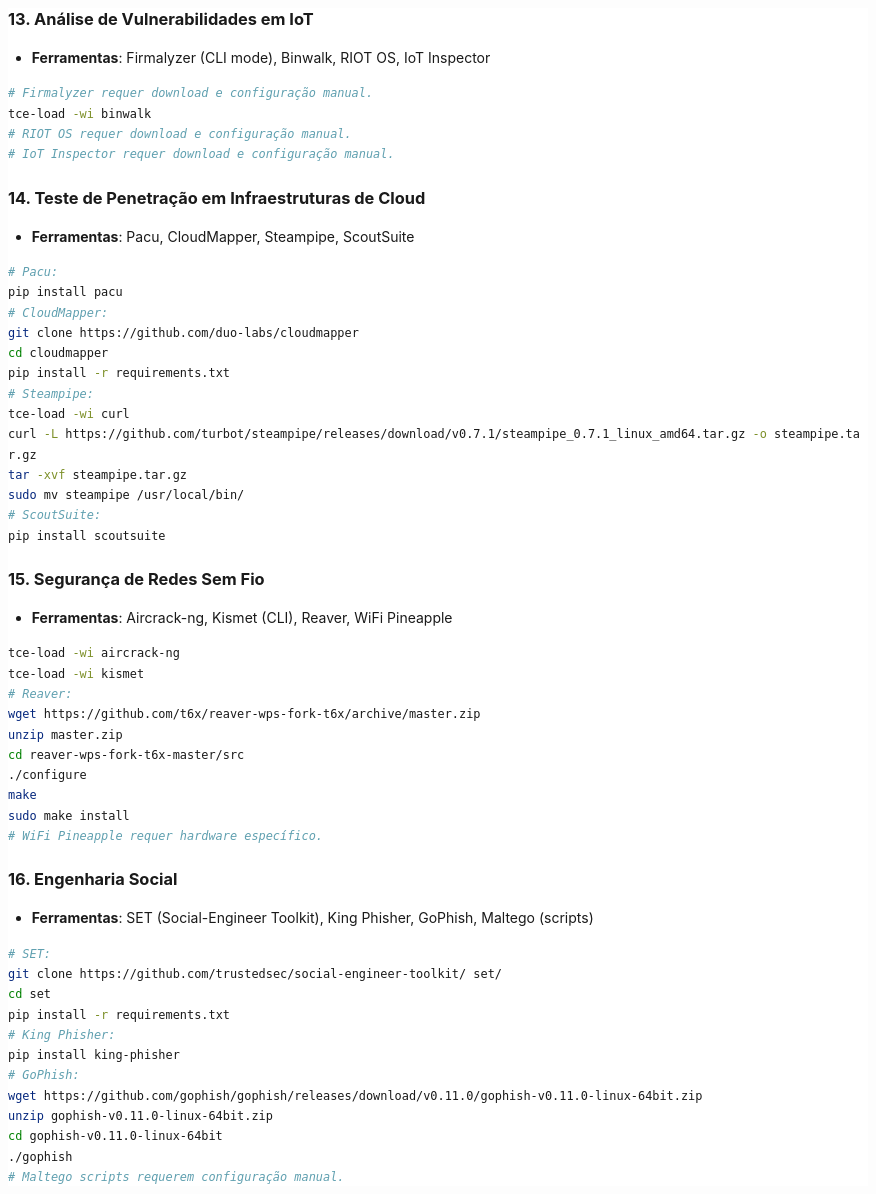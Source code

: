 ### 13. **Análise de Vulnerabilidades em IoT**
- **Ferramentas**: Firmalyzer (CLI mode), Binwalk, RIOT OS, IoT Inspector

```sh
# Firmalyzer requer download e configuração manual.
tce-load -wi binwalk
# RIOT OS requer download e configuração manual.
# IoT Inspector requer download e configuração manual.
```

### 14. **Teste de Penetração em Infraestruturas de Cloud**
- **Ferramentas**: Pacu, CloudMapper, Steampipe, ScoutSuite

```sh
# Pacu:
pip install pacu
# CloudMapper:
git clone https://github.com/duo-labs/cloudmapper
cd cloudmapper
pip install -r requirements.txt
# Steampipe:
tce-load -wi curl
curl -L https://github.com/turbot/steampipe/releases/download/v0.7.1/steampipe_0.7.1_linux_amd64.tar.gz -o steampipe.tar.gz
tar -xvf steampipe.tar.gz
sudo mv steampipe /usr/local/bin/
# ScoutSuite:
pip install scoutsuite
```

### 15. **Segurança de Redes Sem Fio**
- **Ferramentas**: Aircrack-ng, Kismet (CLI), Reaver, WiFi Pineapple

```sh
tce-load -wi aircrack-ng
tce-load -wi kismet
# Reaver:
wget https://github.com/t6x/reaver-wps-fork-t6x/archive/master.zip
unzip master.zip
cd reaver-wps-fork-t6x-master/src
./configure
make
sudo make install
# WiFi Pineapple requer hardware específico.
```

### 16. **Engenharia Social**
- **Ferramentas**: SET (Social-Engineer Toolkit), King Phisher, GoPhish, Maltego (scripts)

```sh
# SET:
git clone https://github.com/trustedsec/social-engineer-toolkit/ set/
cd set
pip install -r requirements.txt
# King Phisher:
pip install king-phisher
# GoPhish:
wget https://github.com/gophish/gophish/releases/download/v0.11.0/gophish-v0.11.0-linux-64bit.zip
unzip gophish-v0.11.0-linux-64bit.zip
cd gophish-v0.11.0-linux-64bit
./gophish
# Maltego scripts requerem configuração manual.
```
